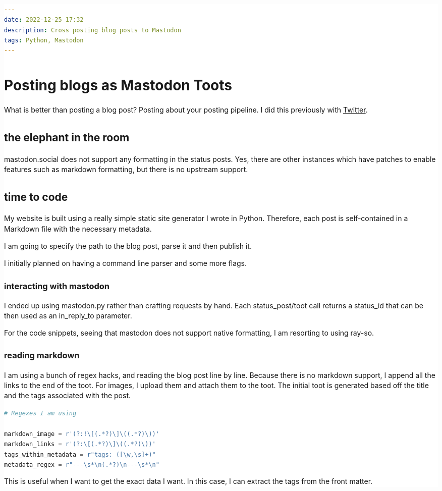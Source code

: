 ```yaml
---
date: 2022-12-25 17:32
description: Cross posting blog posts to Mastodon
tags: Python, Mastodon
---
```


# Posting blogs as Mastodon Toots

What is better than posting a blog post? Posting about your posting pipeline. I did this previously with [Twitter](/posts/2021-06-25-Blog2Twitter-P1.html). 

## the elephant in the room

mastodon.social does not support any formatting in the status posts. 
Yes, there are other instances which have patches to enable features such as markdown formatting, but there is no upstream support.

## time to code

My website is built using a really simple static site generator I wrote in Python.
Therefore, each post is self-contained in a Markdown file with the necessary metadata.

I am going to specify the path to the blog post, parse it and then publish it.

I initially planned on having a command line parser and some more flags.

### interacting with mastodon

I ended up using mastodon.py rather than crafting requests by hand. Each status_post/toot call returns a status_id that can be then used as an in_reply_to parameter.

For the code snippets, seeing that mastodon does not support native formatting, I am resorting to using ray-so.

### reading markdown

I am using a bunch of regex hacks, and reading the blog post line by line. 
Because there is no markdown support, I append all the links to the end of the toot.
For images, I upload them and attach them to the toot.
The initial toot is generated based off the title and the tags associated with the post.

```python
# Regexes I am using

markdown_image = r'(?:!\[(.*?)\]\((.*?)\))'
markdown_links = r'(?:\[(.*?)\]\((.*?)\))'
tags_within_metadata = r"tags: ([\w,\s]+)"
metadata_regex = r"---\s*\n(.*?)\n---\s*\n"
```

This is useful when I want to get the exact data I want.
In this case, I can extract the tags from the front matter.
